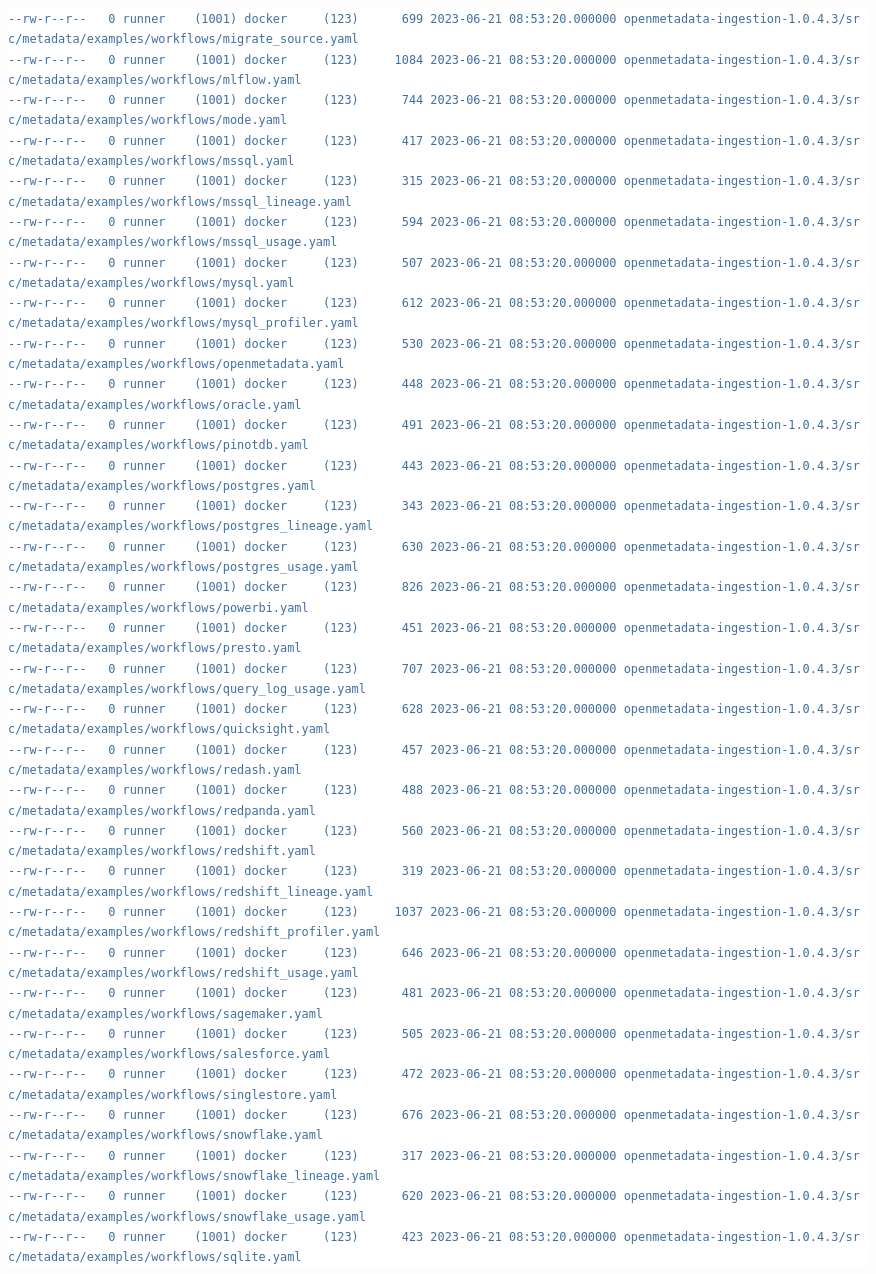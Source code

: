 ```diff
--rw-r--r--   0 runner    (1001) docker     (123)      699 2023-06-21 08:53:20.000000 openmetadata-ingestion-1.0.4.3/src/metadata/examples/workflows/migrate_source.yaml
--rw-r--r--   0 runner    (1001) docker     (123)     1084 2023-06-21 08:53:20.000000 openmetadata-ingestion-1.0.4.3/src/metadata/examples/workflows/mlflow.yaml
--rw-r--r--   0 runner    (1001) docker     (123)      744 2023-06-21 08:53:20.000000 openmetadata-ingestion-1.0.4.3/src/metadata/examples/workflows/mode.yaml
--rw-r--r--   0 runner    (1001) docker     (123)      417 2023-06-21 08:53:20.000000 openmetadata-ingestion-1.0.4.3/src/metadata/examples/workflows/mssql.yaml
--rw-r--r--   0 runner    (1001) docker     (123)      315 2023-06-21 08:53:20.000000 openmetadata-ingestion-1.0.4.3/src/metadata/examples/workflows/mssql_lineage.yaml
--rw-r--r--   0 runner    (1001) docker     (123)      594 2023-06-21 08:53:20.000000 openmetadata-ingestion-1.0.4.3/src/metadata/examples/workflows/mssql_usage.yaml
--rw-r--r--   0 runner    (1001) docker     (123)      507 2023-06-21 08:53:20.000000 openmetadata-ingestion-1.0.4.3/src/metadata/examples/workflows/mysql.yaml
--rw-r--r--   0 runner    (1001) docker     (123)      612 2023-06-21 08:53:20.000000 openmetadata-ingestion-1.0.4.3/src/metadata/examples/workflows/mysql_profiler.yaml
--rw-r--r--   0 runner    (1001) docker     (123)      530 2023-06-21 08:53:20.000000 openmetadata-ingestion-1.0.4.3/src/metadata/examples/workflows/openmetadata.yaml
--rw-r--r--   0 runner    (1001) docker     (123)      448 2023-06-21 08:53:20.000000 openmetadata-ingestion-1.0.4.3/src/metadata/examples/workflows/oracle.yaml
--rw-r--r--   0 runner    (1001) docker     (123)      491 2023-06-21 08:53:20.000000 openmetadata-ingestion-1.0.4.3/src/metadata/examples/workflows/pinotdb.yaml
--rw-r--r--   0 runner    (1001) docker     (123)      443 2023-06-21 08:53:20.000000 openmetadata-ingestion-1.0.4.3/src/metadata/examples/workflows/postgres.yaml
--rw-r--r--   0 runner    (1001) docker     (123)      343 2023-06-21 08:53:20.000000 openmetadata-ingestion-1.0.4.3/src/metadata/examples/workflows/postgres_lineage.yaml
--rw-r--r--   0 runner    (1001) docker     (123)      630 2023-06-21 08:53:20.000000 openmetadata-ingestion-1.0.4.3/src/metadata/examples/workflows/postgres_usage.yaml
--rw-r--r--   0 runner    (1001) docker     (123)      826 2023-06-21 08:53:20.000000 openmetadata-ingestion-1.0.4.3/src/metadata/examples/workflows/powerbi.yaml
--rw-r--r--   0 runner    (1001) docker     (123)      451 2023-06-21 08:53:20.000000 openmetadata-ingestion-1.0.4.3/src/metadata/examples/workflows/presto.yaml
--rw-r--r--   0 runner    (1001) docker     (123)      707 2023-06-21 08:53:20.000000 openmetadata-ingestion-1.0.4.3/src/metadata/examples/workflows/query_log_usage.yaml
--rw-r--r--   0 runner    (1001) docker     (123)      628 2023-06-21 08:53:20.000000 openmetadata-ingestion-1.0.4.3/src/metadata/examples/workflows/quicksight.yaml
--rw-r--r--   0 runner    (1001) docker     (123)      457 2023-06-21 08:53:20.000000 openmetadata-ingestion-1.0.4.3/src/metadata/examples/workflows/redash.yaml
--rw-r--r--   0 runner    (1001) docker     (123)      488 2023-06-21 08:53:20.000000 openmetadata-ingestion-1.0.4.3/src/metadata/examples/workflows/redpanda.yaml
--rw-r--r--   0 runner    (1001) docker     (123)      560 2023-06-21 08:53:20.000000 openmetadata-ingestion-1.0.4.3/src/metadata/examples/workflows/redshift.yaml
--rw-r--r--   0 runner    (1001) docker     (123)      319 2023-06-21 08:53:20.000000 openmetadata-ingestion-1.0.4.3/src/metadata/examples/workflows/redshift_lineage.yaml
--rw-r--r--   0 runner    (1001) docker     (123)     1037 2023-06-21 08:53:20.000000 openmetadata-ingestion-1.0.4.3/src/metadata/examples/workflows/redshift_profiler.yaml
--rw-r--r--   0 runner    (1001) docker     (123)      646 2023-06-21 08:53:20.000000 openmetadata-ingestion-1.0.4.3/src/metadata/examples/workflows/redshift_usage.yaml
--rw-r--r--   0 runner    (1001) docker     (123)      481 2023-06-21 08:53:20.000000 openmetadata-ingestion-1.0.4.3/src/metadata/examples/workflows/sagemaker.yaml
--rw-r--r--   0 runner    (1001) docker     (123)      505 2023-06-21 08:53:20.000000 openmetadata-ingestion-1.0.4.3/src/metadata/examples/workflows/salesforce.yaml
--rw-r--r--   0 runner    (1001) docker     (123)      472 2023-06-21 08:53:20.000000 openmetadata-ingestion-1.0.4.3/src/metadata/examples/workflows/singlestore.yaml
--rw-r--r--   0 runner    (1001) docker     (123)      676 2023-06-21 08:53:20.000000 openmetadata-ingestion-1.0.4.3/src/metadata/examples/workflows/snowflake.yaml
--rw-r--r--   0 runner    (1001) docker     (123)      317 2023-06-21 08:53:20.000000 openmetadata-ingestion-1.0.4.3/src/metadata/examples/workflows/snowflake_lineage.yaml
--rw-r--r--   0 runner    (1001) docker     (123)      620 2023-06-21 08:53:20.000000 openmetadata-ingestion-1.0.4.3/src/metadata/examples/workflows/snowflake_usage.yaml
--rw-r--r--   0 runner    (1001) docker     (123)      423 2023-06-21 08:53:20.000000 openmetadata-ingestion-1.0.4.3/src/metadata/examples/workflows/sqlite.yaml
```